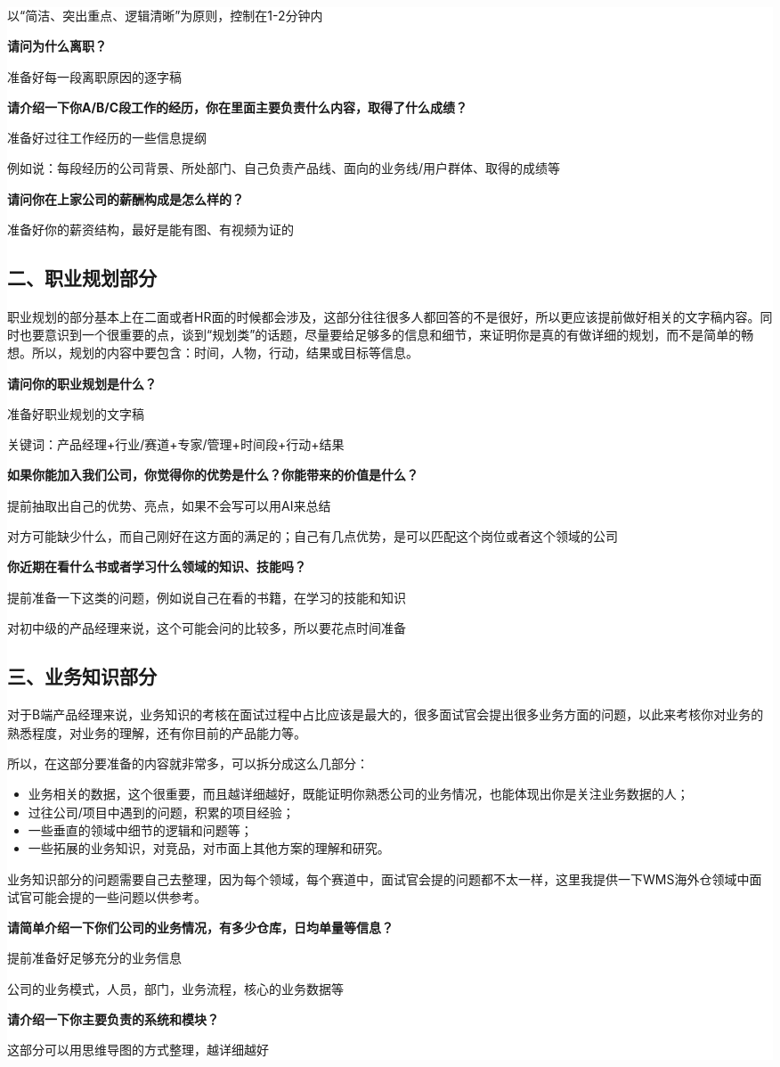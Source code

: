 以“简洁、突出重点、逻辑清晰”为原则，控制在1-2分钟内

**请问为什么离职？**

准备好每一段离职原因的逐字稿

**请介绍一下你A/B/C段工作的经历，你在里面主要负责什么内容，取得了什么成绩？**

准备好过往工作经历的一些信息提纲

例如说：每段经历的公司背景、所处部门、自己负责产品线、面向的业务线/用户群体、取得的成绩等

**请问你在上家公司的薪酬构成是怎么样的？**

准备好你的薪资结构，最好是能有图、有视频为证的

## 二、职业规划部分

职业规划的部分基本上在二面或者HR面的时候都会涉及，这部分往往很多人都回答的不是很好，所以更应该提前做好相关的文字稿内容。同时也要意识到一个很重要的点，谈到“规划类”的话题，尽量要给足够多的信息和细节，来证明你是真的有做详细的规划，而不是简单的畅想。所以，规划的内容中要包含：时间，人物，行动，结果或目标等信息。

**请问你的职业规划是什么？**

准备好职业规划的文字稿

关键词：产品经理+行业/赛道+专家/管理+时间段+行动+结果

**如果你能加入我们公司，你觉得你的优势是什么？你能带来的价值是什么？**

提前抽取出自己的优势、亮点，如果不会写可以用AI来总结

对方可能缺少什么，而自己刚好在这方面的满足的；自己有几点优势，是可以匹配这个岗位或者这个领域的公司

**你近期在看什么书或者学习什么领域的知识、技能吗？**

提前准备一下这类的问题，例如说自己在看的书籍，在学习的技能和知识

对初中级的产品经理来说，这个可能会问的比较多，所以要花点时间准备

## 三、业务知识部分

对于B端产品经理来说，业务知识的考核在面试过程中占比应该是最大的，很多面试官会提出很多业务方面的问题，以此来考核你对业务的熟悉程度，对业务的理解，还有你目前的产品能力等。

所以，在这部分要准备的内容就非常多，可以拆分成这么几部分：

*   业务相关的数据，这个很重要，而且越详细越好，既能证明你熟悉公司的业务情况，也能体现出你是关注业务数据的人；
*   过往公司/项目中遇到的问题，积累的项目经验；
*   一些垂直的领域中细节的逻辑和问题等；
*   一些拓展的业务知识，对竞品，对市面上其他方案的理解和研究。

业务知识部分的问题需要自己去整理，因为每个领域，每个赛道中，面试官会提的问题都不太一样，这里我提供一下WMS海外仓领域中面试官可能会提的一些问题以供参考。

**请简单介绍一下你们公司的业务情况，有多少仓库，日均单量等信息？**

提前准备好足够充分的业务信息

公司的业务模式，人员，部门，业务流程，核心的业务数据等

**请介绍一下你主要负责的系统和模块？**

这部分可以用思维导图的方式整理，越详细越好
